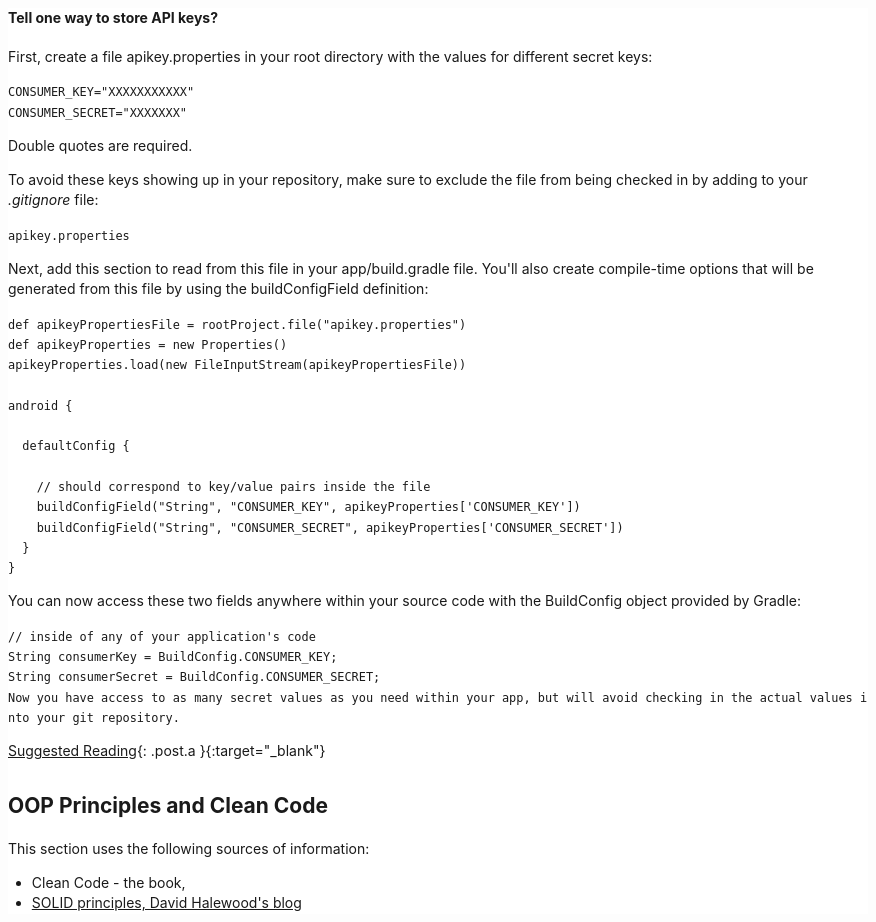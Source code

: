 #### Tell one way to store API keys?

First, create a file apikey.properties in your root directory with the values for different secret keys:

```
CONSUMER_KEY="XXXXXXXXXXX"
CONSUMER_SECRET="XXXXXXX"
```

Double quotes are required.

To avoid these keys showing up in your repository, make sure to exclude the file from being checked in by adding to your <i>.gitignore</i> file:

`apikey.properties`

Next, add this section to read from this file in your app/build.gradle file. You'll also create compile-time options that will be generated from this file by using the buildConfigField definition:

```
def apikeyPropertiesFile = rootProject.file("apikey.properties")
def apikeyProperties = new Properties()
apikeyProperties.load(new FileInputStream(apikeyPropertiesFile))

android {

  defaultConfig {
     
    // should correspond to key/value pairs inside the file   
    buildConfigField("String", "CONSUMER_KEY", apikeyProperties['CONSUMER_KEY'])
    buildConfigField("String", "CONSUMER_SECRET", apikeyProperties['CONSUMER_SECRET'])
  }
}

```

You can now access these two fields anywhere within your source code with the BuildConfig object provided by Gradle:
```
// inside of any of your application's code
String consumerKey = BuildConfig.CONSUMER_KEY;
String consumerSecret = BuildConfig.CONSUMER_SECRET;
Now you have access to as many secret values as you need within your app, but will avoid checking in the actual values into your git repository. 
```
[Suggested Reading](https://guides.codepath.com/android/Storing-Secret-Keys-in-Android){: .post.a }{:target="_blank"}

## OOP Principles and Clean Code

This section uses the following sources of information:

- Clean Code - the book,
- [SOLID principles, David Halewood's blog](https://davidhalewood.com/)
